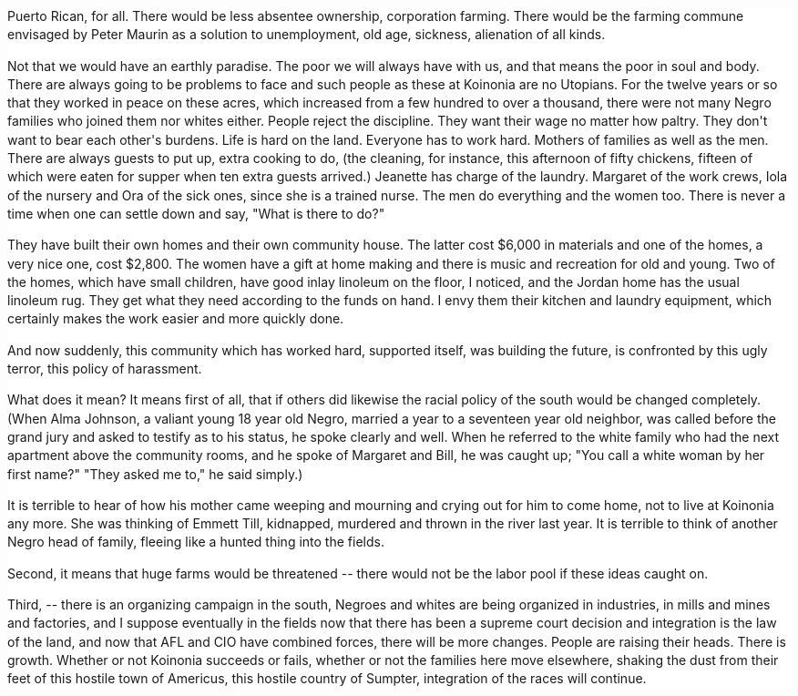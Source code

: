 Puerto Rican, for all. There would be less absentee ownership,
corporation farming. There would be the farming commune envisaged by
Peter Maurin as a solution to unemployment, old age, sickness,
alienation of all kinds.

Not that we would have an earthly paradise. The poor we will always have
with us, and that means the poor in soul and body. There are always
going to be problems to face and such people as these at Koinonia are no
Utopians. For the twelve years or so that they worked in peace on these
acres, which increased from a few hundred to over a thousand, there were
not many Negro families who joined them nor whites either. People reject
the discipline. They want their wage no matter how paltry. They don't
want to bear each other's burdens. Life is hard on the land. Everyone
has to work hard. Mothers of families as well as the men. There are
always guests to put up, extra cooking to do, (the cleaning, for
instance, this afternoon of fifty chickens, fifteen of which were eaten
for supper when ten extra guests arrived.) Jeanette has charge of the
laundry. Margaret of the work crews, Iola of the nursery and Ora of the
sick ones, since she is a trained nurse. The men do everything and the
women too. There is never a time when one can settle down and say, "What
is there to do?"

They have built their own homes and their own community house. The
latter cost \$6,000 in materials and one of the homes, a very nice one,
cost \$2,800. The women have a gift at home making and there is music
and recreation for old and young. Two of the homes, which have small
children, have good inlay linoleum on the floor, I noticed, and the
Jordan home has the usual linoleum rug. They get what they need
according to the funds on hand. I envy them their kitchen and laundry
equipment, which certainly makes the work easier and more quickly done.

And now suddenly, this community which has worked hard, supported
itself, was building the future, is confronted by this ugly terror, this
policy of harassment.

What does it mean? It means first of all, that if others did likewise
the racial policy of the south would be changed completely. (When Alma
Johnson, a valiant young 18 year old Negro, married a year to a
seventeen year old neighbor, was called before the grand jury and asked
to testify as to his status, he spoke clearly and well. When he referred
to the white family who had the next apartment above the community
rooms, and he spoke of Margaret and Bill, he was caught up; "You call a
white woman by her first name?" "They asked me to," he said simply.)

It is terrible to hear of how his mother came weeping and mourning and
crying out for him to come home, not to live at Koinonia any more. She
was thinking of Emmett Till, kidnapped, murdered and thrown in the river
last year. It is terrible to think of another Negro head of family,
fleeing like a hunted thing into the fields.

Second, it means that huge farms would be threatened -- there would not
be the labor pool if these ideas caught on.

Third, -- there is an organizing campaign in the south, Negroes and
whites are being organized in industries, in mills and mines and
factories, and I suppose eventually in the fields now that there has
been a supreme court decision and integration is the law of the land,
and now that AFL and CIO have combined forces, there will be more
changes. People are raising their heads. There is growth. Whether or not
Koinonia succeeds or fails, whether or not the families here move
elsewhere, shaking the dust from their feet of this hostile town of
Americus, this hostile country of Sumpter, integration of the races will
continue.
